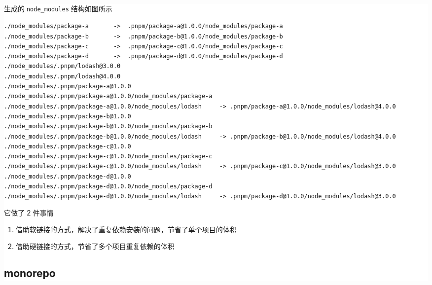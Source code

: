 生成的 `node_modules` 结构如图所示

```shell
./node_modules/package-a       ->  .pnpm/package-a@1.0.0/node_modules/package-a
./node_modules/package-b       ->  .pnpm/package-b@1.0.0/node_modules/package-b
./node_modules/package-c       ->  .pnpm/package-c@1.0.0/node_modules/package-c
./node_modules/package-d       ->  .pnpm/package-d@1.0.0/node_modules/package-d
./node_modules/.pnpm/lodash@3.0.0
./node_modules/.pnpm/lodash@4.0.0
./node_modules/.pnpm/package-a@1.0.0
./node_modules/.pnpm/package-a@1.0.0/node_modules/package-a
./node_modules/.pnpm/package-a@1.0.0/node_modules/lodash     -> .pnpm/package-a@1.0.0/node_modules/lodash@4.0.0
./node_modules/.pnpm/package-b@1.0.0
./node_modules/.pnpm/package-b@1.0.0/node_modules/package-b
./node_modules/.pnpm/package-b@1.0.0/node_modules/lodash     -> .pnpm/package-b@1.0.0/node_modules/lodash@4.0.0
./node_modules/.pnpm/package-c@1.0.0
./node_modules/.pnpm/package-c@1.0.0/node_modules/package-c
./node_modules/.pnpm/package-c@1.0.0/node_modules/lodash     -> .pnpm/package-c@1.0.0/node_modules/lodash@3.0.0
./node_modules/.pnpm/package-d@1.0.0
./node_modules/.pnpm/package-d@1.0.0/node_modules/package-d
./node_modules/.pnpm/package-d@1.0.0/node_modules/lodash     -> .pnpm/package-d@1.0.0/node_modules/lodash@3.0.0
```

它做了 2 件事情

1. 借助软链接的方式，解决了重复依赖安装的问题，节省了单个项目的体积

2. 借助硬链接的方式，节省了多个项目重复依赖的体积

## monorepo
